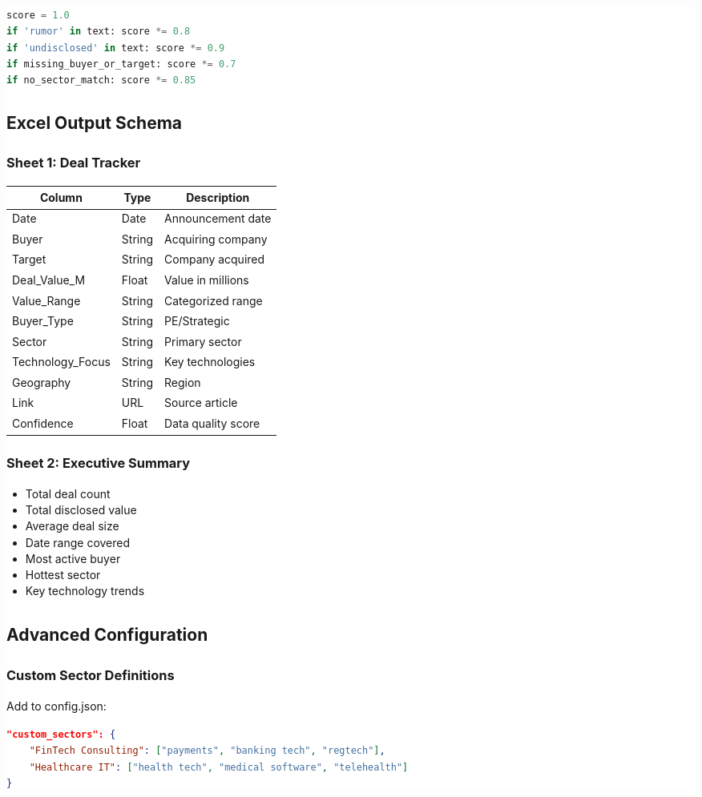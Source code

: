 ```python
score = 1.0
if 'rumor' in text: score *= 0.8
if 'undisclosed' in text: score *= 0.9
if missing_buyer_or_target: score *= 0.7
if no_sector_match: score *= 0.85
```

## Excel Output Schema

### Sheet 1: Deal Tracker
| Column | Type | Description |
|--------|------|-------------|
| Date | Date | Announcement date |
| Buyer | String | Acquiring company |
| Target | String | Company acquired |
| Deal_Value_M | Float | Value in millions |
| Value_Range | String | Categorized range |
| Buyer_Type | String | PE/Strategic |
| Sector | String | Primary sector |
| Technology_Focus | String | Key technologies |
| Geography | String | Region |
| Link | URL | Source article |
| Confidence | Float | Data quality score |

### Sheet 2: Executive Summary
- Total deal count
- Total disclosed value
- Average deal size
- Date range covered
- Most active buyer
- Hottest sector
- Key technology trends

## Advanced Configuration

### Custom Sector Definitions
Add to config.json:
```json
"custom_sectors": {
    "FinTech Consulting": ["payments", "banking tech", "regtech"],
    "Healthcare IT": ["health tech", "medical software", "telehealth"]
}
```
